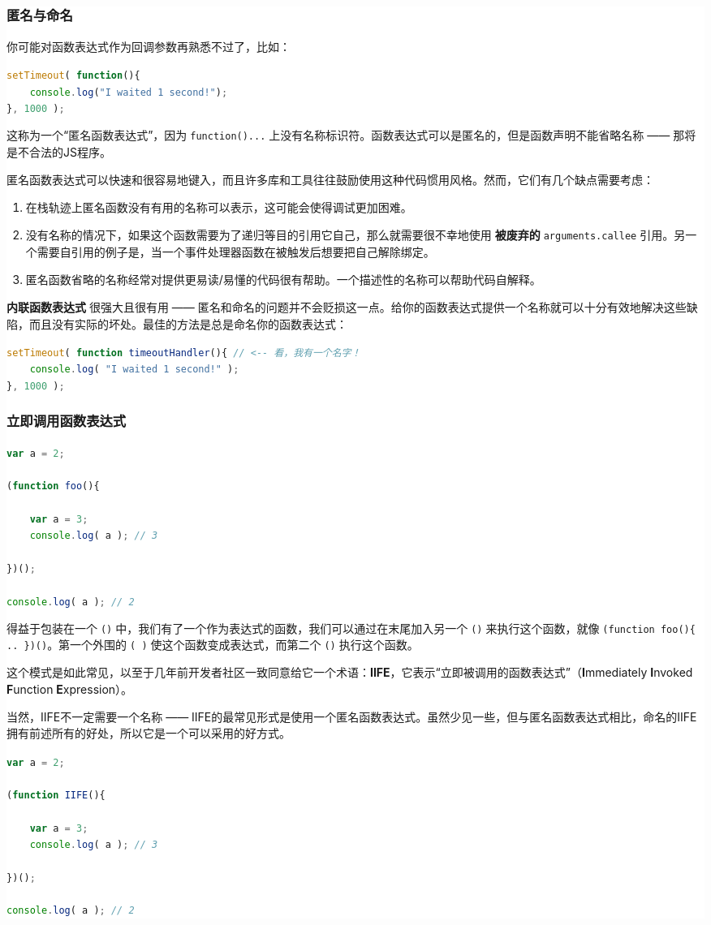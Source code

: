 ### 匿名与命名

你可能对函数表达式作为回调参数再熟悉不过了，比如：

```js
setTimeout( function(){
	console.log("I waited 1 second!");
}, 1000 );
```

这称为一个“匿名函数表达式”，因为 `function()...` 上没有名称标识符。函数表达式可以是匿名的，但是函数声明不能省略名称 —— 那将是不合法的JS程序。

匿名函数表达式可以快速和很容易地键入，而且许多库和工具往往鼓励使用这种代码惯用风格。然而，它们有几个缺点需要考虑：

1. 在栈轨迹上匿名函数没有有用的名称可以表示，这可能会使得调试更加困难。

2. 没有名称的情况下，如果这个函数需要为了递归等目的引用它自己，那么就需要很不幸地使用 **被废弃的** `arguments.callee` 引用。另一个需要自引用的例子是，当一个事件处理器函数在被触发后想要把自己解除绑定。

3. 匿名函数省略的名称经常对提供更易读/易懂的代码很有帮助。一个描述性的名称可以帮助代码自解释。

**内联函数表达式** 很强大且很有用 —— 匿名和命名的问题并不会贬损这一点。给你的函数表达式提供一个名称就可以十分有效地解决这些缺陷，而且没有实际的坏处。最佳的方法是总是命名你的函数表达式：

```js
setTimeout( function timeoutHandler(){ // <-- 看，我有一个名字！
	console.log( "I waited 1 second!" );
}, 1000 );
```

### 立即调用函数表达式

```js
var a = 2;

(function foo(){

	var a = 3;
	console.log( a ); // 3

})();

console.log( a ); // 2
```

得益于包装在一个 `()` 中，我们有了一个作为表达式的函数，我们可以通过在末尾加入另一个 `()` 来执行这个函数，就像 `(function foo(){ .. })()`。第一个外围的 `( )` 使这个函数变成表达式，而第二个 `()` 执行这个函数。

这个模式是如此常见，以至于几年前开发者社区一致同意给它一个术语：**IIFE**，它表示“立即被调用的函数表达式”（**I**mmediately **I**nvoked **F**unction **E**xpression）。

当然，IIFE不一定需要一个名称 —— IIFE的最常见形式是使用一个匿名函数表达式。虽然少见一些，但与匿名函数表达式相比，命名的IIFE拥有前述所有的好处，所以它是一个可以采用的好方式。

```js
var a = 2;

(function IIFE(){

	var a = 3;
	console.log( a ); // 3

})();

console.log( a ); // 2
```
